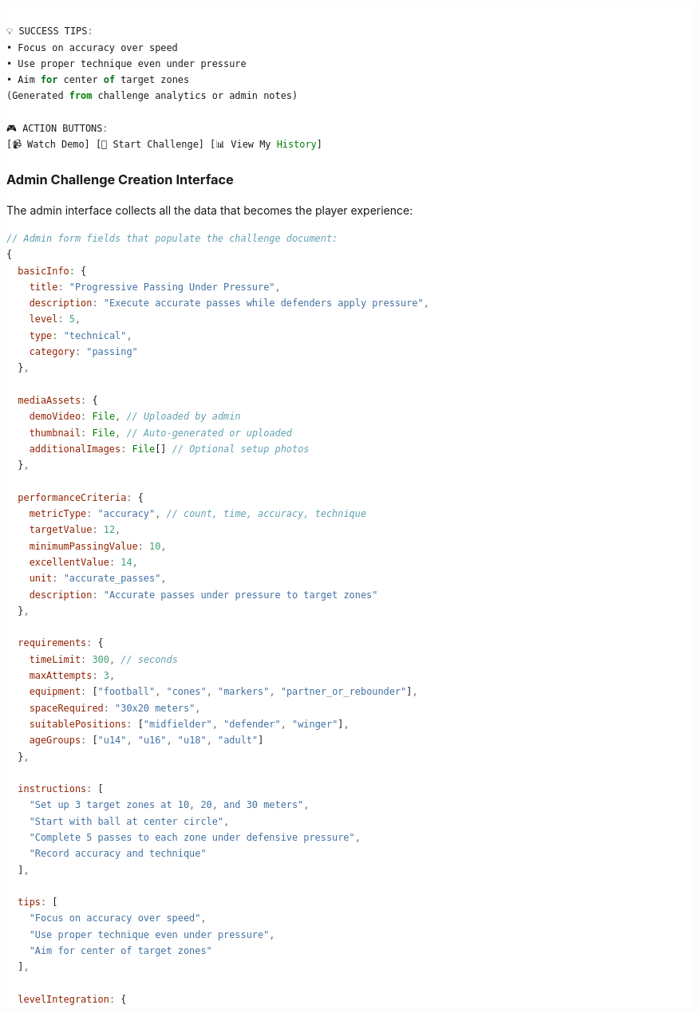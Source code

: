 ```javascript

💡 SUCCESS TIPS:
• Focus on accuracy over speed
• Use proper technique even under pressure  
• Aim for center of target zones
(Generated from challenge analytics or admin notes)

🎮 ACTION BUTTONS:
[📹 Watch Demo] [🎯 Start Challenge] [📊 View My History]
```

### **Admin Challenge Creation Interface**

The admin interface collects all the data that becomes the player experience:

```javascript
// Admin form fields that populate the challenge document:
{
  basicInfo: {
    title: "Progressive Passing Under Pressure",
    description: "Execute accurate passes while defenders apply pressure",
    level: 5,
    type: "technical",
    category: "passing"
  },
  
  mediaAssets: {
    demoVideo: File, // Uploaded by admin
    thumbnail: File, // Auto-generated or uploaded
    additionalImages: File[] // Optional setup photos
  },
  
  performanceCriteria: {
    metricType: "accuracy", // count, time, accuracy, technique
    targetValue: 12,
    minimumPassingValue: 10,
    excellentValue: 14,
    unit: "accurate_passes",
    description: "Accurate passes under pressure to target zones"
  },
  
  requirements: {
    timeLimit: 300, // seconds
    maxAttempts: 3,
    equipment: ["football", "cones", "markers", "partner_or_rebounder"],
    spaceRequired: "30x20 meters",
    suitablePositions: ["midfielder", "defender", "winger"],
    ageGroups: ["u14", "u16", "u18", "adult"]
  },
  
  instructions: [
    "Set up 3 target zones at 10, 20, and 30 meters",
    "Start with ball at center circle",
    "Complete 5 passes to each zone under defensive pressure", 
    "Record accuracy and technique"
  ],
  
  tips: [
    "Focus on accuracy over speed",
    "Use proper technique even under pressure",
    "Aim for center of target zones"
  ],
  
  levelIntegration: {
```